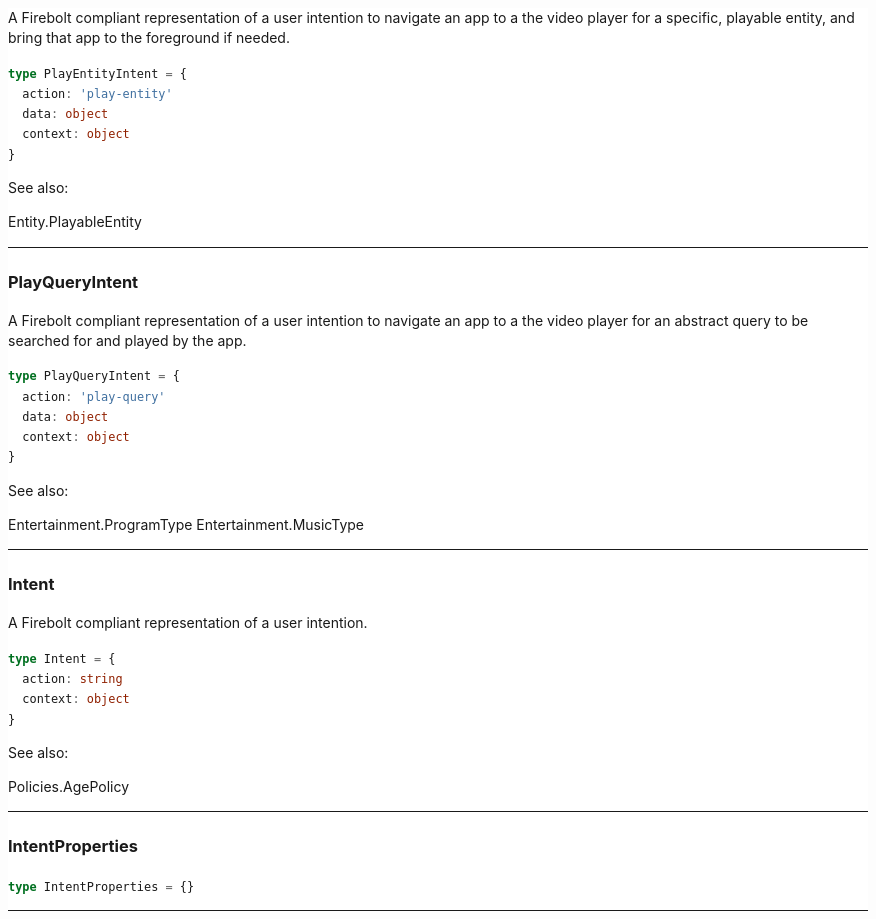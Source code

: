 A Firebolt compliant representation of a user intention to navigate an app to a the video player for a specific, playable entity, and bring that app to the foreground if needed.

```typescript
type PlayEntityIntent = {
  action: 'play-entity'
  data: object
  context: object
}
```

See also:

Entity.PlayableEntity

---

### PlayQueryIntent

A Firebolt compliant representation of a user intention to navigate an app to a the video player for an abstract query to be searched for and played by the app.

```typescript
type PlayQueryIntent = {
  action: 'play-query'
  data: object
  context: object
}
```

See also:

Entertainment.ProgramType
Entertainment.MusicType

---

### Intent

A Firebolt compliant representation of a user intention.

```typescript
type Intent = {
  action: string
  context: object
}
```

See also:

Policies.AgePolicy

---

### IntentProperties

```typescript
type IntentProperties = {}
```

---